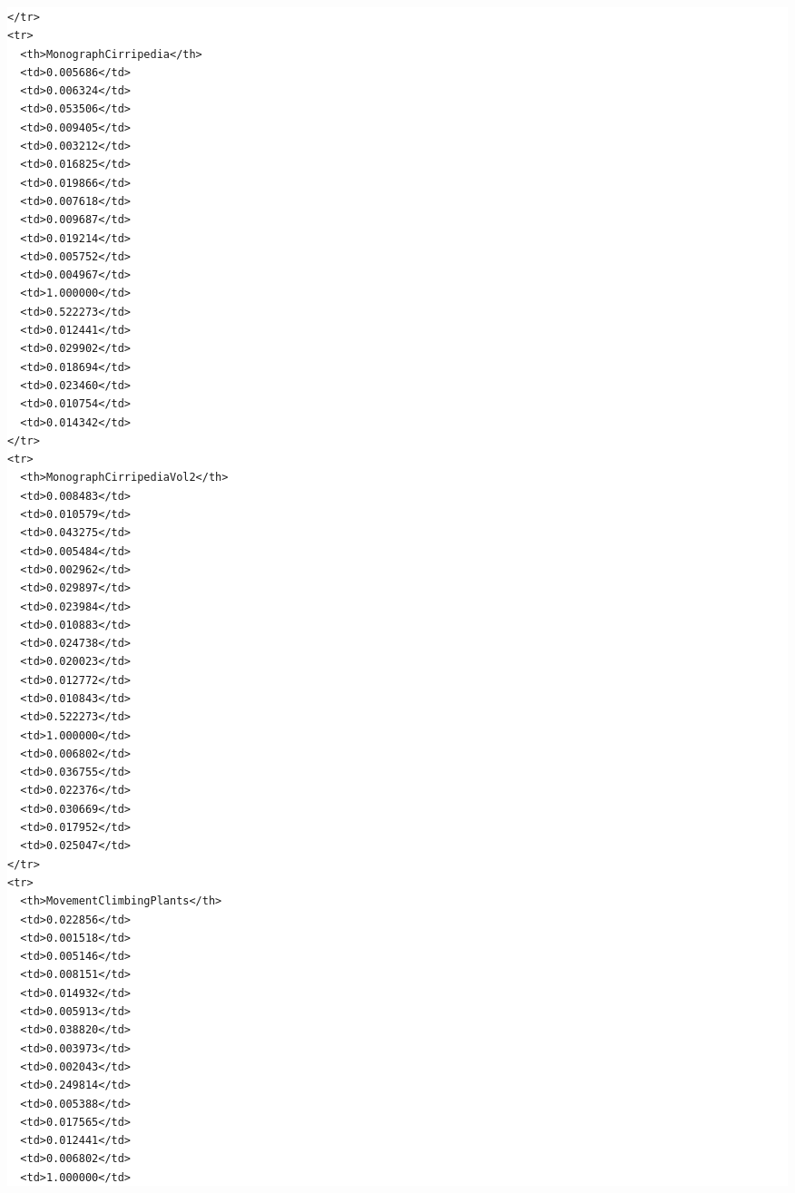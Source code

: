     </tr>
    <tr>
      <th>MonographCirripedia</th>
      <td>0.005686</td>
      <td>0.006324</td>
      <td>0.053506</td>
      <td>0.009405</td>
      <td>0.003212</td>
      <td>0.016825</td>
      <td>0.019866</td>
      <td>0.007618</td>
      <td>0.009687</td>
      <td>0.019214</td>
      <td>0.005752</td>
      <td>0.004967</td>
      <td>1.000000</td>
      <td>0.522273</td>
      <td>0.012441</td>
      <td>0.029902</td>
      <td>0.018694</td>
      <td>0.023460</td>
      <td>0.010754</td>
      <td>0.014342</td>
    </tr>
    <tr>
      <th>MonographCirripediaVol2</th>
      <td>0.008483</td>
      <td>0.010579</td>
      <td>0.043275</td>
      <td>0.005484</td>
      <td>0.002962</td>
      <td>0.029897</td>
      <td>0.023984</td>
      <td>0.010883</td>
      <td>0.024738</td>
      <td>0.020023</td>
      <td>0.012772</td>
      <td>0.010843</td>
      <td>0.522273</td>
      <td>1.000000</td>
      <td>0.006802</td>
      <td>0.036755</td>
      <td>0.022376</td>
      <td>0.030669</td>
      <td>0.017952</td>
      <td>0.025047</td>
    </tr>
    <tr>
      <th>MovementClimbingPlants</th>
      <td>0.022856</td>
      <td>0.001518</td>
      <td>0.005146</td>
      <td>0.008151</td>
      <td>0.014932</td>
      <td>0.005913</td>
      <td>0.038820</td>
      <td>0.003973</td>
      <td>0.002043</td>
      <td>0.249814</td>
      <td>0.005388</td>
      <td>0.017565</td>
      <td>0.012441</td>
      <td>0.006802</td>
      <td>1.000000</td>
